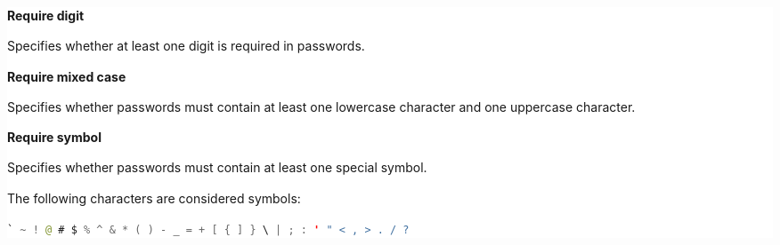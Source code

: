 **Require digit**

Specifies whether at least one digit is required in passwords.

**Require mixed case**

Specifies whether passwords must contain at least one lowercase character and one uppercase character.

**Require symbol**

Specifies whether passwords must contain at least one special symbol.

The following characters are considered symbols:

```java
` ~ ! @ # $ % ^ & * ( ) - _ = + [ { ] } \ | ; : ' " < , > . / ?
```

